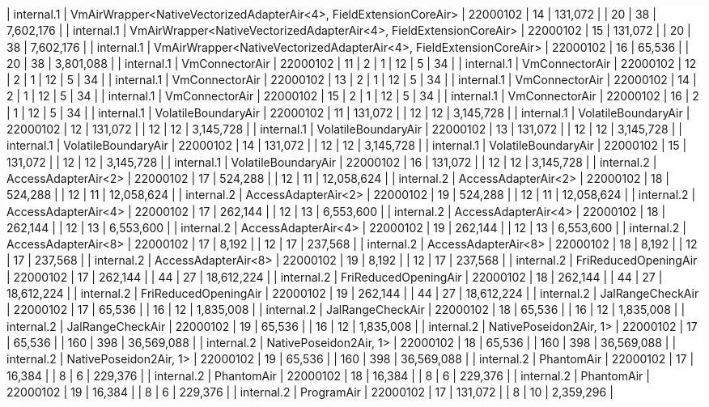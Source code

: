 | internal.1 | VmAirWrapper<NativeVectorizedAdapterAir<4>, FieldExtensionCoreAir> | 22000102 | 14 | 131,072 |  | 20 | 38 | 7,602,176 | 
| internal.1 | VmAirWrapper<NativeVectorizedAdapterAir<4>, FieldExtensionCoreAir> | 22000102 | 15 | 131,072 |  | 20 | 38 | 7,602,176 | 
| internal.1 | VmAirWrapper<NativeVectorizedAdapterAir<4>, FieldExtensionCoreAir> | 22000102 | 16 | 65,536 |  | 20 | 38 | 3,801,088 | 
| internal.1 | VmConnectorAir | 22000102 | 11 | 2 | 1 | 12 | 5 | 34 | 
| internal.1 | VmConnectorAir | 22000102 | 12 | 2 | 1 | 12 | 5 | 34 | 
| internal.1 | VmConnectorAir | 22000102 | 13 | 2 | 1 | 12 | 5 | 34 | 
| internal.1 | VmConnectorAir | 22000102 | 14 | 2 | 1 | 12 | 5 | 34 | 
| internal.1 | VmConnectorAir | 22000102 | 15 | 2 | 1 | 12 | 5 | 34 | 
| internal.1 | VmConnectorAir | 22000102 | 16 | 2 | 1 | 12 | 5 | 34 | 
| internal.1 | VolatileBoundaryAir | 22000102 | 11 | 131,072 |  | 12 | 12 | 3,145,728 | 
| internal.1 | VolatileBoundaryAir | 22000102 | 12 | 131,072 |  | 12 | 12 | 3,145,728 | 
| internal.1 | VolatileBoundaryAir | 22000102 | 13 | 131,072 |  | 12 | 12 | 3,145,728 | 
| internal.1 | VolatileBoundaryAir | 22000102 | 14 | 131,072 |  | 12 | 12 | 3,145,728 | 
| internal.1 | VolatileBoundaryAir | 22000102 | 15 | 131,072 |  | 12 | 12 | 3,145,728 | 
| internal.1 | VolatileBoundaryAir | 22000102 | 16 | 131,072 |  | 12 | 12 | 3,145,728 | 
| internal.2 | AccessAdapterAir<2> | 22000102 | 17 | 524,288 |  | 12 | 11 | 12,058,624 | 
| internal.2 | AccessAdapterAir<2> | 22000102 | 18 | 524,288 |  | 12 | 11 | 12,058,624 | 
| internal.2 | AccessAdapterAir<2> | 22000102 | 19 | 524,288 |  | 12 | 11 | 12,058,624 | 
| internal.2 | AccessAdapterAir<4> | 22000102 | 17 | 262,144 |  | 12 | 13 | 6,553,600 | 
| internal.2 | AccessAdapterAir<4> | 22000102 | 18 | 262,144 |  | 12 | 13 | 6,553,600 | 
| internal.2 | AccessAdapterAir<4> | 22000102 | 19 | 262,144 |  | 12 | 13 | 6,553,600 | 
| internal.2 | AccessAdapterAir<8> | 22000102 | 17 | 8,192 |  | 12 | 17 | 237,568 | 
| internal.2 | AccessAdapterAir<8> | 22000102 | 18 | 8,192 |  | 12 | 17 | 237,568 | 
| internal.2 | AccessAdapterAir<8> | 22000102 | 19 | 8,192 |  | 12 | 17 | 237,568 | 
| internal.2 | FriReducedOpeningAir | 22000102 | 17 | 262,144 |  | 44 | 27 | 18,612,224 | 
| internal.2 | FriReducedOpeningAir | 22000102 | 18 | 262,144 |  | 44 | 27 | 18,612,224 | 
| internal.2 | FriReducedOpeningAir | 22000102 | 19 | 262,144 |  | 44 | 27 | 18,612,224 | 
| internal.2 | JalRangeCheckAir | 22000102 | 17 | 65,536 |  | 16 | 12 | 1,835,008 | 
| internal.2 | JalRangeCheckAir | 22000102 | 18 | 65,536 |  | 16 | 12 | 1,835,008 | 
| internal.2 | JalRangeCheckAir | 22000102 | 19 | 65,536 |  | 16 | 12 | 1,835,008 | 
| internal.2 | NativePoseidon2Air<BabyBearParameters>, 1> | 22000102 | 17 | 65,536 |  | 160 | 398 | 36,569,088 | 
| internal.2 | NativePoseidon2Air<BabyBearParameters>, 1> | 22000102 | 18 | 65,536 |  | 160 | 398 | 36,569,088 | 
| internal.2 | NativePoseidon2Air<BabyBearParameters>, 1> | 22000102 | 19 | 65,536 |  | 160 | 398 | 36,569,088 | 
| internal.2 | PhantomAir | 22000102 | 17 | 16,384 |  | 8 | 6 | 229,376 | 
| internal.2 | PhantomAir | 22000102 | 18 | 16,384 |  | 8 | 6 | 229,376 | 
| internal.2 | PhantomAir | 22000102 | 19 | 16,384 |  | 8 | 6 | 229,376 | 
| internal.2 | ProgramAir | 22000102 | 17 | 131,072 |  | 8 | 10 | 2,359,296 | 